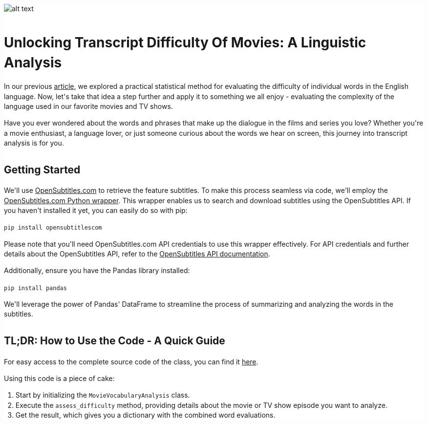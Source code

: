 ![alt text](https://github.com/dusking/medium_src/blob/main/img/cover_image_transcript_ifficulty.png?raw=true)


# Unlocking Transcript Difficulty Of Movies: A Linguistic Analysis

In our previous [article](https://medium.com/@omerduskin/estimating-word-difficulty-in-english-using-python-a-practical-guide-8f6812de5122), 
we explored a practical statistical method for evaluating the difficulty of individual words in the English language. 
Now, let's take that idea a step further and apply it to something we all enjoy - 
evaluating the complexity of the language used in our favorite movies and TV shows.

Have you ever wondered about the words and phrases that make up the dialogue in the films and series you love? 
Whether you're a movie enthusiast, a language lover, or just someone curious about the words we hear on screen, 
this journey into transcript analysis is for you.

## Getting Started

We'll use [OpenSubtitles.com](https://opensubtitles.com/) to retrieve the feature subtitles. 
To make this process seamless via code, we'll employ the [OpenSubtitles.com Python wrapper](https://github.com/dusking/opensubtitles-com). 
This wrapper enables us to search and download subtitles using the OpenSubtitles API. 
If you haven't installed it yet, you can easily do so with pip:

```python
pip install opensubtitlescom
```

Please note that you'll need OpenSubtitles.com API credentials to use this wrapper effectively. 
For API credentials and further details about the OpenSubtitles API, refer to the [OpenSubtitles API documentation](https://api.opensubtitles.com/).

Additionally, ensure you have the Pandas library installed:

```python
pip install pandas
```

We'll leverage the power of Pandas' DataFrame to streamline the process of summarizing and analyzing the words in the subtitles.

## TL;DR: How to Use the Code - A Quick Guide

For easy access to the complete source code of the class, you can find it [here](https://github.com/dusking/medium_src/blob/main/src/02_movie_vocabulary_analysis.pyy).

Using this code is a piece of cake:

1. Start by initializing the `MovieVocabularyAnalysis` class.
2. Execute the `assess_difficulty` method, providing details about the movie or TV show episode you want to analyze.
3. Get the result, which gives you a dictionary with the combined word evaluations.
